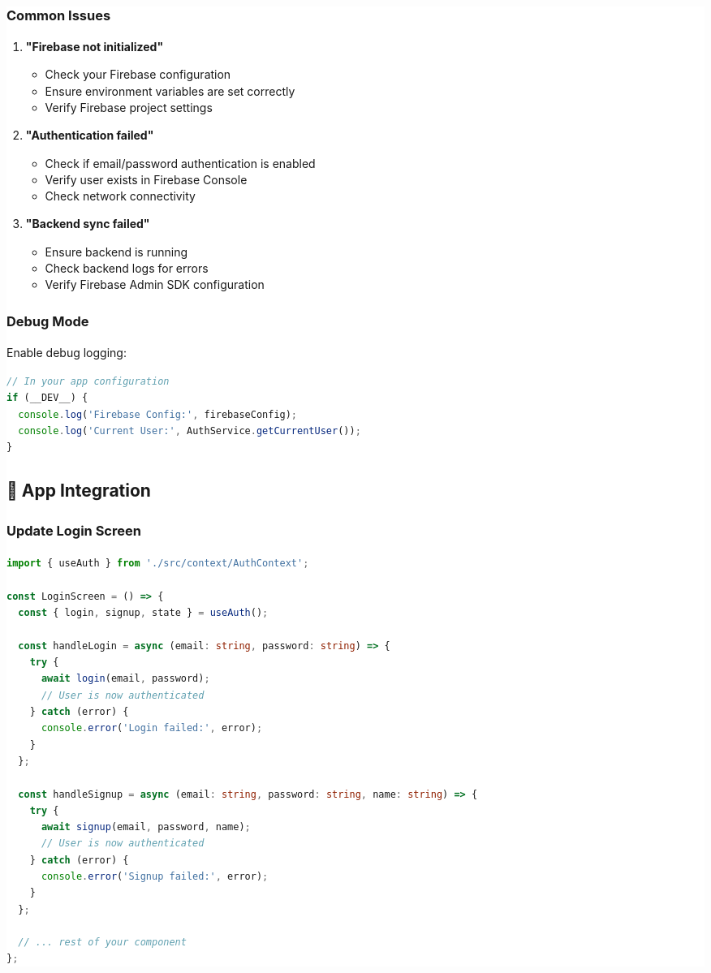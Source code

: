 ### Common Issues

1. **"Firebase not initialized"**
   - Check your Firebase configuration
   - Ensure environment variables are set correctly
   - Verify Firebase project settings

2. **"Authentication failed"**
   - Check if email/password authentication is enabled
   - Verify user exists in Firebase Console
   - Check network connectivity

3. **"Backend sync failed"**
   - Ensure backend is running
   - Check backend logs for errors
   - Verify Firebase Admin SDK configuration

### Debug Mode

Enable debug logging:

```typescript
// In your app configuration
if (__DEV__) {
  console.log('Firebase Config:', firebaseConfig);
  console.log('Current User:', AuthService.getCurrentUser());
}
```

## 📱 App Integration

### Update Login Screen

```typescript
import { useAuth } from './src/context/AuthContext';

const LoginScreen = () => {
  const { login, signup, state } = useAuth();
  
  const handleLogin = async (email: string, password: string) => {
    try {
      await login(email, password);
      // User is now authenticated
    } catch (error) {
      console.error('Login failed:', error);
    }
  };
  
  const handleSignup = async (email: string, password: string, name: string) => {
    try {
      await signup(email, password, name);
      // User is now authenticated
    } catch (error) {
      console.error('Signup failed:', error);
    }
  };
  
  // ... rest of your component
};
```
